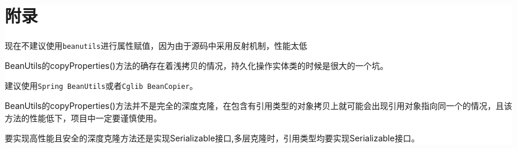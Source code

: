 # 附录

现在不建议使用`beanutils`进行属性赋值，因为由于源码中采用反射机制，性能太低

BeanUtils的copyProperties()方法的确存在着浅拷贝的情况，持久化操作实体类的时候是很大的一个坑。

建议使用`Spring BeanUtils`或者`Cglib BeanCopier`。

BeanUtils的copyProperties()方法并不是完全的深度克隆，在包含有引用类型的对象拷贝上就可能会出现引用对象指向同一个的情况，且该方法的性能低下，项目中一定要谨慎使用。

要实现高性能且安全的深度克隆方法还是实现Serializable接口,多层克隆时，引用类型均要实现Serializable接口。